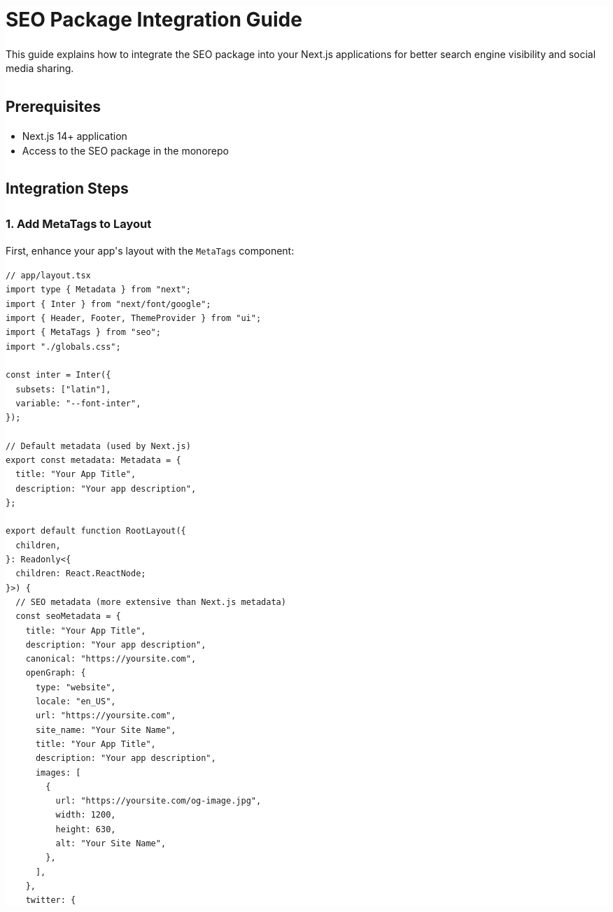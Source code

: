 # SEO Package Integration Guide

This guide explains how to integrate the SEO package into your Next.js applications for better search engine visibility and social media sharing.

## Prerequisites

- Next.js 14+ application
- Access to the SEO package in the monorepo

## Integration Steps

### 1. Add MetaTags to Layout

First, enhance your app's layout with the `MetaTags` component:

```tsx
// app/layout.tsx
import type { Metadata } from "next";
import { Inter } from "next/font/google";
import { Header, Footer, ThemeProvider } from "ui";
import { MetaTags } from "seo";
import "./globals.css";

const inter = Inter({
  subsets: ["latin"],
  variable: "--font-inter",
});

// Default metadata (used by Next.js)
export const metadata: Metadata = {
  title: "Your App Title",
  description: "Your app description",
};

export default function RootLayout({
  children,
}: Readonly<{
  children: React.ReactNode;
}>) {
  // SEO metadata (more extensive than Next.js metadata)
  const seoMetadata = {
    title: "Your App Title",
    description: "Your app description",
    canonical: "https://yoursite.com",
    openGraph: {
      type: "website",
      locale: "en_US",
      url: "https://yoursite.com",
      site_name: "Your Site Name",
      title: "Your App Title",
      description: "Your app description",
      images: [
        {
          url: "https://yoursite.com/og-image.jpg",
          width: 1200,
          height: 630,
          alt: "Your Site Name",
        },
      ],
    },
    twitter: {
```
